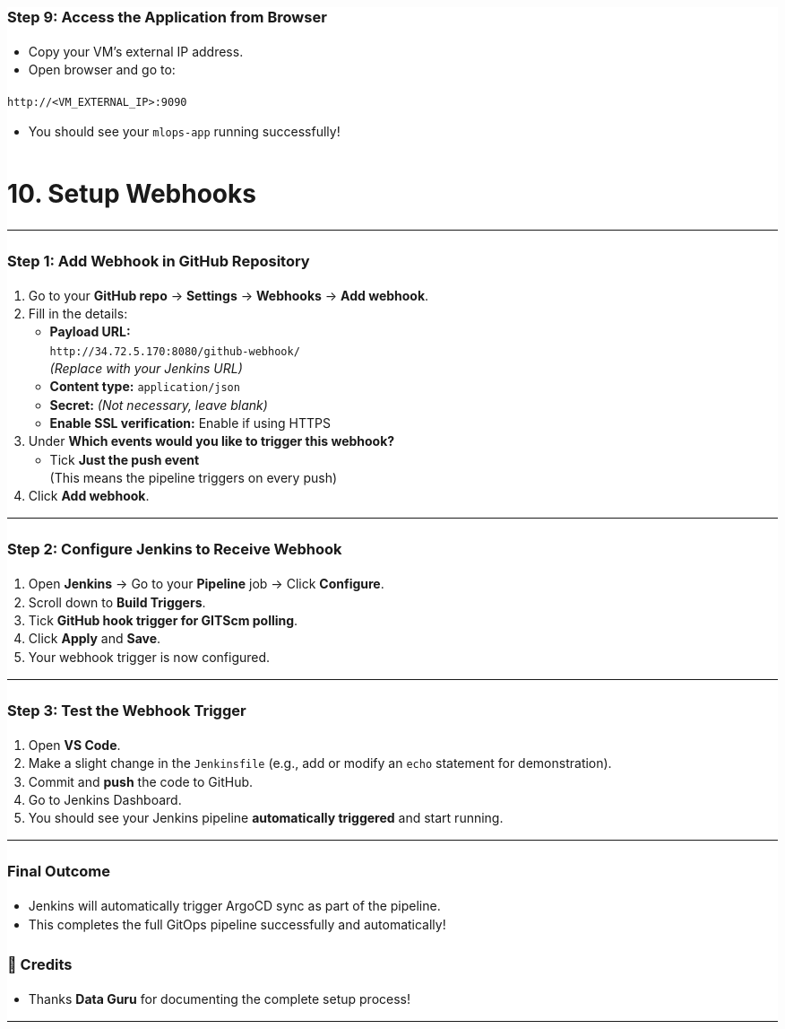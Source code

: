### Step 9: Access the Application from Browser

* Copy your VM’s external IP address.
* Open browser and go to:

```
http://<VM_EXTERNAL_IP>:9090
```

* You should see your `mlops-app` running successfully!


# 10. Setup Webhooks

---

### Step 1: Add Webhook in GitHub Repository

1. Go to your **GitHub repo** → **Settings** → **Webhooks** → **Add webhook**.
2. Fill in the details:
   - **Payload URL:**  
     `http://34.72.5.170:8080/github-webhook/`  
     *(Replace with your Jenkins URL)*
   - **Content type:** `application/json`
   - **Secret:** *(Not necessary, leave blank)*
   - **Enable SSL verification:** Enable if using HTTPS
3. Under **Which events would you like to trigger this webhook?**  
   - Tick **Just the push event**  
     (This means the pipeline triggers on every push)
4. Click **Add webhook**.

---

### Step 2: Configure Jenkins to Receive Webhook

1. Open **Jenkins** → Go to your **Pipeline** job → Click **Configure**.
2. Scroll down to **Build Triggers**.
3. Tick **GitHub hook trigger for GITScm polling**.
4. Click **Apply** and **Save**.
5. Your webhook trigger is now configured.

---

### Step 3: Test the Webhook Trigger

1. Open **VS Code**.
2. Make a slight change in the `Jenkinsfile` (e.g., add or modify an `echo` statement for demonstration).
3. Commit and **push** the code to GitHub.
4. Go to Jenkins Dashboard.
5. You should see your Jenkins pipeline **automatically triggered** and start running.

---

### Final Outcome

- Jenkins will automatically trigger ArgoCD sync as part of the pipeline.
- This completes the full GitOps pipeline successfully and automatically!

### 🙏 Credits
- Thanks **Data Guru** for documenting the complete setup process!
---

